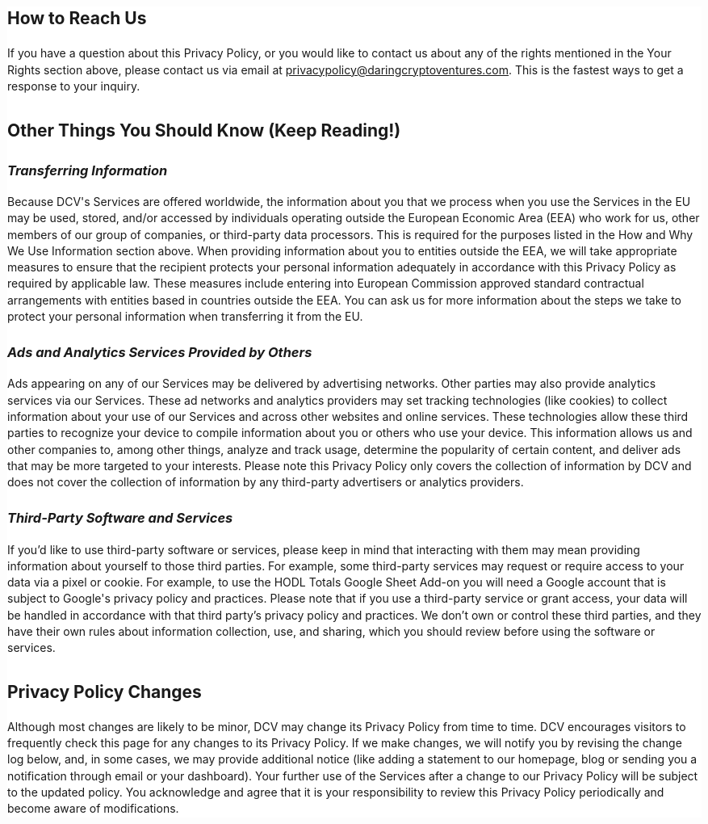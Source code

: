 ## How to Reach Us

If you have a question about this Privacy Policy, or you would like to contact us about any of the rights mentioned in the Your Rights section above, please contact us via email at [privacypolicy@daringcryptoventures.com](mailto:privacypolicy@daringcryptoventures.com). This is the fastest ways to get a response to your inquiry.

## Other Things You Should Know (Keep Reading!)

### _Transferring Information_

Because DCV's Services are offered worldwide, the information about you that we process when you use the Services in the EU may be used, stored, and/or accessed by individuals operating outside the European Economic Area (EEA) who work for us, other members of our group of companies, or third-party data processors. This is required for the purposes listed in the How and Why We Use Information section above. When providing information about you to entities outside the EEA, we will take appropriate measures to ensure that the recipient protects your personal information adequately in accordance with this Privacy Policy as required by applicable law. These measures include entering into European Commission approved standard contractual arrangements with entities based in countries outside the EEA. You can ask us for more information about the steps we take to protect your personal information when transferring it from the EU.

### _Ads and Analytics Services Provided by Others_

Ads appearing on any of our Services may be delivered by advertising networks. Other parties may also provide analytics services via our Services. These ad networks and analytics providers may set tracking technologies (like cookies) to collect information about your use of our Services and across other websites and online services. These technologies allow these third parties to recognize your device to compile information about you or others who use your device. This information allows us and other companies to, among other things, analyze and track usage, determine the popularity of certain content, and deliver ads that may be more targeted to your interests. Please note this Privacy Policy only covers the collection of information by DCV and does not cover the collection of information by any third-party advertisers or analytics providers.

### _Third-Party Software and Services_

If you’d like to use third-party software or services, please keep in mind that interacting with them may mean providing information about yourself to those third parties. For example, some third-party services may request or require access to your data via a pixel or cookie. For example, to use the HODL Totals Google Sheet Add-on you will need a Google account that is subject to Google's privacy policy and practices. Please note that if you use a third-party service or grant access, your data will be handled in accordance with that third party’s privacy policy and practices. We don’t own or control these third parties, and they have their own rules about information collection, use, and sharing, which you should review before using the software or services.

## Privacy Policy Changes

Although most changes are likely to be minor, DCV may change its Privacy Policy from time to time. DCV encourages visitors to frequently check this page for any changes to its Privacy Policy. If we make changes, we will notify you by revising the change log below, and, in some cases, we may provide additional notice (like adding a statement to our homepage, blog or sending you a notification through email or your dashboard). Your further use of the Services after a change to our Privacy Policy will be subject to the updated policy. You acknowledge and agree that it is your responsibility to review this Privacy Policy periodically and become aware of modifications. 
